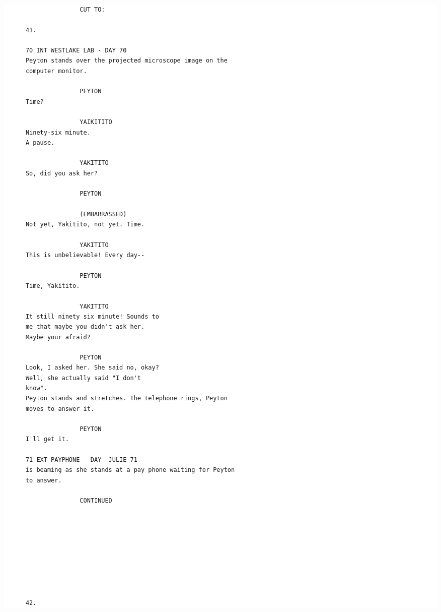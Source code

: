 
                         

                         

                         CUT TO:

          41.

          70 INT WESTLAKE LAB - DAY 70
          Peyton stands over the projected microscope image on the
          computer monitor.

                         PEYTON
          Time?

                         YAIKITITO
          Ninety-six minute.
          A pause.

                         YAKITITO
          So, did you ask her?

                         PEYTON

                         (EMBARRASSED)
          Not yet, Yakitito, not yet. Time.

                         YAKITITO
          This is unbelievable! Every day--

                         PEYTON
          Time, Yakitito.

                         YAKITITO
          It still ninety six minute! Sounds to
          me that maybe you didn't ask her.
          Maybe your afraid?

                         PEYTON
          Look, I asked her. She said no, okay?
          Well, she actually said "I don't
          know".
          Peyton stands and stretches. The telephone rings, Peyton
          moves to answer it.

                         PEYTON
          I'll get it.

          71 EXT PAYPHONE - DAY -JULIE 71
          is beaming as she stands at a pay phone waiting for Peyton
          to answer.

                         CONTINUED

                         

                         

                         

                         

          42.
